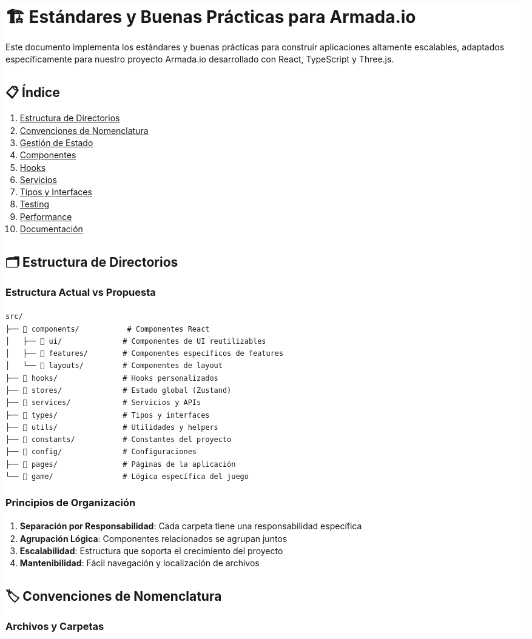 # 🏗️ Estándares y Buenas Prácticas para Armada.io

Este documento implementa los estándares y buenas prácticas para construir aplicaciones altamente escalables, adaptados específicamente para nuestro proyecto Armada.io desarrollado con React, TypeScript y Three.js.

## 📋 Índice

1. [Estructura de Directorios](#estructura-de-directorios)
2. [Convenciones de Nomenclatura](#convenciones-de-nomenclatura)
3. [Gestión de Estado](#gestión-de-estado)
4. [Componentes](#componentes)
5. [Hooks](#hooks)
6. [Servicios](#servicios)
7. [Tipos y Interfaces](#tipos-y-interfaces)
8. [Testing](#testing)
9. [Performance](#performance)
10. [Documentación](#documentación)

## 🗂️ Estructura de Directorios

### Estructura Actual vs Propuesta

```
src/
├── 📁 components/           # Componentes React
│   ├── 📁 ui/              # Componentes de UI reutilizables
│   ├── 📁 features/        # Componentes específicos de features
│   └── 📁 layouts/         # Componentes de layout
├── 📁 hooks/               # Hooks personalizados
├── 📁 stores/              # Estado global (Zustand)
├── 📁 services/            # Servicios y APIs
├── 📁 types/               # Tipos y interfaces
├── 📁 utils/               # Utilidades y helpers
├── 📁 constants/           # Constantes del proyecto
├── 📁 config/              # Configuraciones
├── 📁 pages/               # Páginas de la aplicación
└── 📁 game/                # Lógica específica del juego
```

### Principios de Organización

1. **Separación por Responsabilidad**: Cada carpeta tiene una responsabilidad específica
2. **Agrupación Lógica**: Componentes relacionados se agrupan juntos
3. **Escalabilidad**: Estructura que soporta el crecimiento del proyecto
4. **Mantenibilidad**: Fácil navegación y localización de archivos

## 🏷️ Convenciones de Nomenclatura

### Archivos y Carpetas
